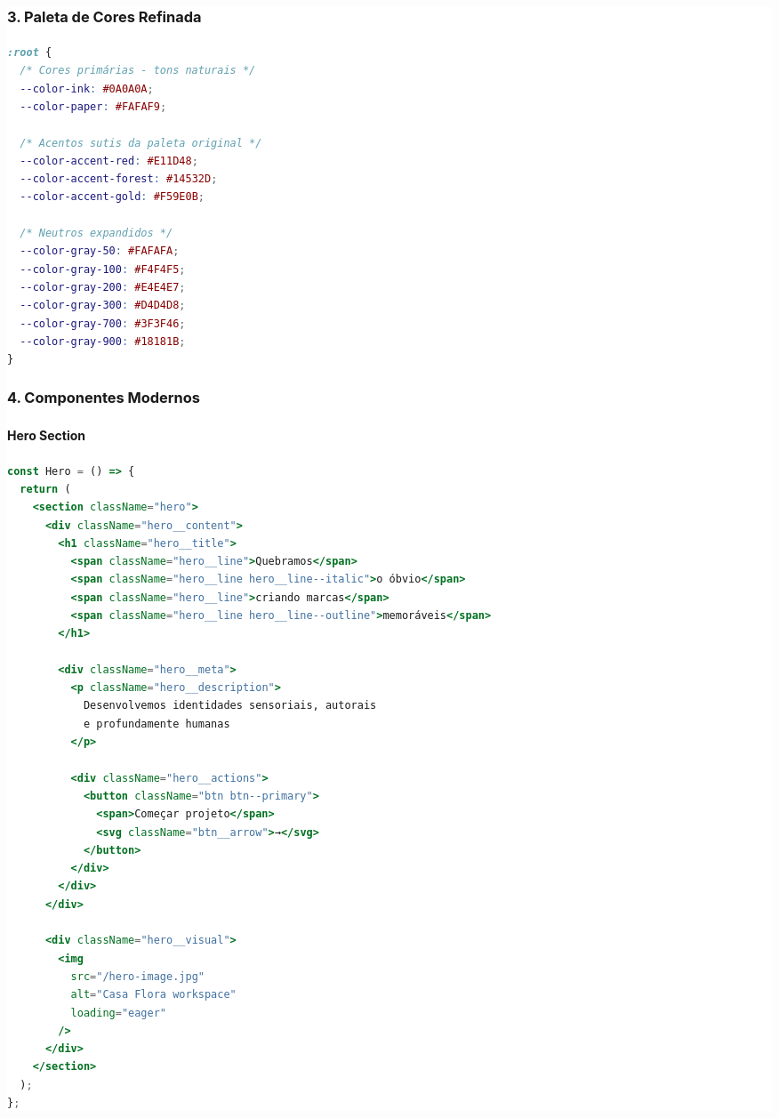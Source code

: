 
### 3. **Paleta de Cores Refinada**

```css
:root {
  /* Cores primárias - tons naturais */
  --color-ink: #0A0A0A;
  --color-paper: #FAFAF9;
  
  /* Acentos sutis da paleta original */
  --color-accent-red: #E11D48;
  --color-accent-forest: #14532D;
  --color-accent-gold: #F59E0B;
  
  /* Neutros expandidos */
  --color-gray-50: #FAFAFA;
  --color-gray-100: #F4F4F5;
  --color-gray-200: #E4E4E7;
  --color-gray-300: #D4D4D8;
  --color-gray-700: #3F3F46;
  --color-gray-900: #18181B;
}
```

### 4. **Componentes Modernos**

#### **Hero Section**
```jsx
const Hero = () => {
  return (
    <section className="hero">
      <div className="hero__content">
        <h1 className="hero__title">
          <span className="hero__line">Quebramos</span>
          <span className="hero__line hero__line--italic">o óbvio</span>
          <span className="hero__line">criando marcas</span>
          <span className="hero__line hero__line--outline">memoráveis</span>
        </h1>
        
        <div className="hero__meta">
          <p className="hero__description">
            Desenvolvemos identidades sensoriais, autorais 
            e profundamente humanas
          </p>
          
          <div className="hero__actions">
            <button className="btn btn--primary">
              <span>Começar projeto</span>
              <svg className="btn__arrow">→</svg>
            </button>
          </div>
        </div>
      </div>
      
      <div className="hero__visual">
        <img 
          src="/hero-image.jpg" 
          alt="Casa Flora workspace"
          loading="eager"
        />
      </div>
    </section>
  );
};
```